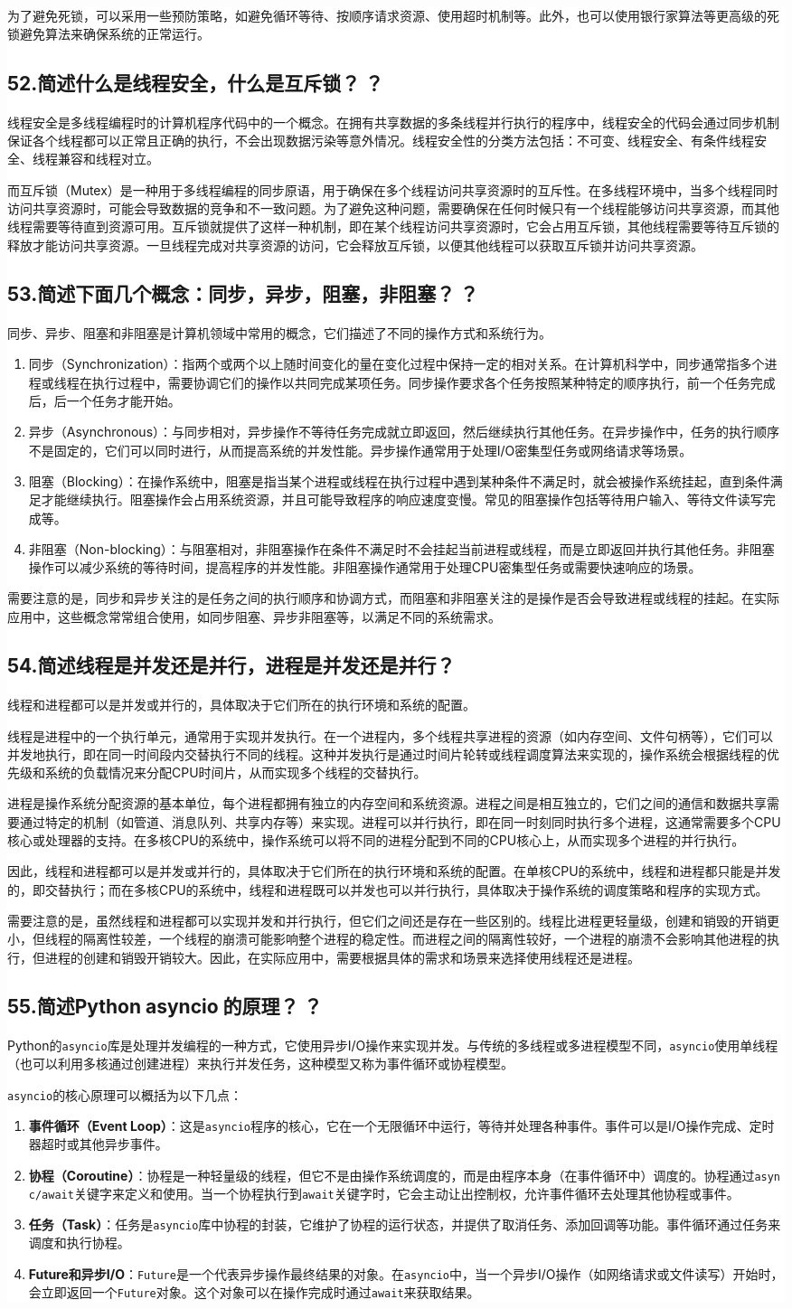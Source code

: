 为了避免死锁，可以采用一些预防策略，如避免循环等待、按顺序请求资源、使用超时机制等。此外，也可以使用银行家算法等更高级的死锁避免算法来确保系统的正常运行。
## 52.简述什么是线程安全，什么是互斥锁？ ？
线程安全是多线程编程时的计算机程序代码中的一个概念。在拥有共享数据的多条线程并行执行的程序中，线程安全的代码会通过同步机制保证各个线程都可以正常且正确的执行，不会出现数据污染等意外情况。线程安全性的分类方法包括：不可变、线程安全、有条件线程安全、线程兼容和线程对立。

而互斥锁（Mutex）是一种用于多线程编程的同步原语，用于确保在多个线程访问共享资源时的互斥性。在多线程环境中，当多个线程同时访问共享资源时，可能会导致数据的竞争和不一致问题。为了避免这种问题，需要确保在任何时候只有一个线程能够访问共享资源，而其他线程需要等待直到资源可用。互斥锁就提供了这样一种机制，即在某个线程访问共享资源时，它会占用互斥锁，其他线程需要等待互斥锁的释放才能访问共享资源。一旦线程完成对共享资源的访问，它会释放互斥锁，以便其他线程可以获取互斥锁并访问共享资源。
## 53.简述下面几个概念：同步，异步，阻塞，非阻塞？ ？
同步、异步、阻塞和非阻塞是计算机领域中常用的概念，它们描述了不同的操作方式和系统行为。

1. 同步（Synchronization）：指两个或两个以上随时间变化的量在变化过程中保持一定的相对关系。在计算机科学中，同步通常指多个进程或线程在执行过程中，需要协调它们的操作以共同完成某项任务。同步操作要求各个任务按照某种特定的顺序执行，前一个任务完成后，后一个任务才能开始。

2. 异步（Asynchronous）：与同步相对，异步操作不等待任务完成就立即返回，然后继续执行其他任务。在异步操作中，任务的执行顺序不是固定的，它们可以同时进行，从而提高系统的并发性能。异步操作通常用于处理I/O密集型任务或网络请求等场景。

3. 阻塞（Blocking）：在操作系统中，阻塞是指当某个进程或线程在执行过程中遇到某种条件不满足时，就会被操作系统挂起，直到条件满足才能继续执行。阻塞操作会占用系统资源，并且可能导致程序的响应速度变慢。常见的阻塞操作包括等待用户输入、等待文件读写完成等。

4. 非阻塞（Non-blocking）：与阻塞相对，非阻塞操作在条件不满足时不会挂起当前进程或线程，而是立即返回并执行其他任务。非阻塞操作可以减少系统的等待时间，提高程序的并发性能。非阻塞操作通常用于处理CPU密集型任务或需要快速响应的场景。

需要注意的是，同步和异步关注的是任务之间的执行顺序和协调方式，而阻塞和非阻塞关注的是操作是否会导致进程或线程的挂起。在实际应用中，这些概念常常组合使用，如同步阻塞、异步非阻塞等，以满足不同的系统需求。
## 54.简述线程是并发还是并行，进程是并发还是并行？
线程和进程都可以是并发或并行的，具体取决于它们所在的执行环境和系统的配置。

线程是进程中的一个执行单元，通常用于实现并发执行。在一个进程内，多个线程共享进程的资源（如内存空间、文件句柄等），它们可以并发地执行，即在同一时间段内交替执行不同的线程。这种并发执行是通过时间片轮转或线程调度算法来实现的，操作系统会根据线程的优先级和系统的负载情况来分配CPU时间片，从而实现多个线程的交替执行。

进程是操作系统分配资源的基本单位，每个进程都拥有独立的内存空间和系统资源。进程之间是相互独立的，它们之间的通信和数据共享需要通过特定的机制（如管道、消息队列、共享内存等）来实现。进程可以并行执行，即在同一时刻同时执行多个进程，这通常需要多个CPU核心或处理器的支持。在多核CPU的系统中，操作系统可以将不同的进程分配到不同的CPU核心上，从而实现多个进程的并行执行。

因此，线程和进程都可以是并发或并行的，具体取决于它们所在的执行环境和系统的配置。在单核CPU的系统中，线程和进程都只能是并发的，即交替执行；而在多核CPU的系统中，线程和进程既可以并发也可以并行执行，具体取决于操作系统的调度策略和程序的实现方式。

需要注意的是，虽然线程和进程都可以实现并发和并行执行，但它们之间还是存在一些区别的。线程比进程更轻量级，创建和销毁的开销更小，但线程的隔离性较差，一个线程的崩溃可能影响整个进程的稳定性。而进程之间的隔离性较好，一个进程的崩溃不会影响其他进程的执行，但进程的创建和销毁开销较大。因此，在实际应用中，需要根据具体的需求和场景来选择使用线程还是进程。
## 55.简述Python asyncio 的原理？ ？
Python的`asyncio`库是处理并发编程的一种方式，它使用异步I/O操作来实现并发。与传统的多线程或多进程模型不同，`asyncio`使用单线程（也可以利用多核通过创建进程）来执行并发任务，这种模型又称为事件循环或协程模型。

`asyncio`的核心原理可以概括为以下几点：

1. **事件循环（Event Loop）**：这是`asyncio`程序的核心，它在一个无限循环中运行，等待并处理各种事件。事件可以是I/O操作完成、定时器超时或其他异步事件。

2. **协程（Coroutine）**：协程是一种轻量级的线程，但它不是由操作系统调度的，而是由程序本身（在事件循环中）调度的。协程通过`async/await`关键字来定义和使用。当一个协程执行到`await`关键字时，它会主动让出控制权，允许事件循环去处理其他协程或事件。

3. **任务（Task）**：任务是`asyncio`库中协程的封装，它维护了协程的运行状态，并提供了取消任务、添加回调等功能。事件循环通过任务来调度和执行协程。

4. **Future和异步I/O**：`Future`是一个代表异步操作最终结果的对象。在`asyncio`中，当一个异步I/O操作（如网络请求或文件读写）开始时，会立即返回一个`Future`对象。这个对象可以在操作完成时通过`await`来获取结果。
